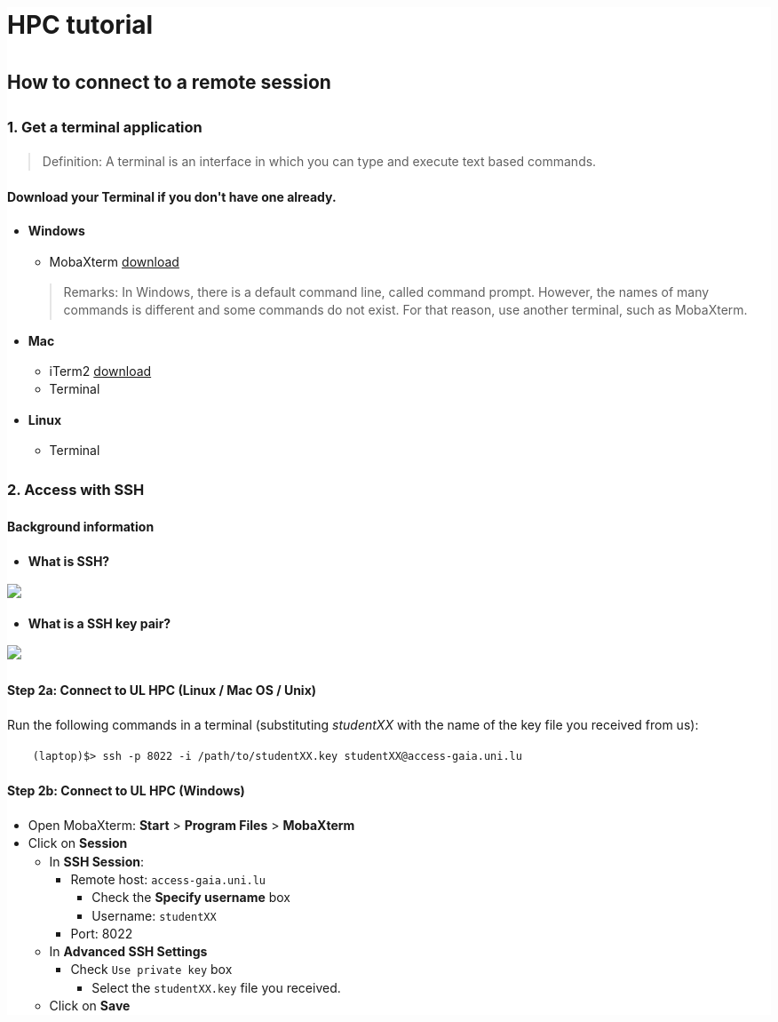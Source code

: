 # HPC tutorial

## How to connect to a remote session

### 1. Get a terminal application

> Definition: A terminal is an interface in which you can type and execute text based commands.

#### Download your Terminal if you don't have one already.


+ **Windows**
  + MobaXterm [download](http://mobaxterm.mobatek.net/download-home-edition.html)

  > Remarks: In Windows, there is a default command line, called command prompt. However, the names of many commands is different and some commands do not exist. For that reason, use another terminal, such as MobaXterm.

+ **Mac**
  + iTerm2 [download](https://www.iterm2.com/downloads.html)
  + Terminal
+ **Linux**
  + Terminal

### 2. Access with SSH

#### Background information

+ **What is SSH?**

<img src="images/ssh_connection.png" width=600>

* **What is a SSH key pair?**

<img src="images/525px-Public_key_encryption.svg.png" width=400>

#### Step 2a: Connect to UL HPC (Linux / Mac OS / Unix)

Run the following commands in a terminal (substituting *studentXX* with the name of the key file you received from us):

        (laptop)$> ssh -p 8022 -i /path/to/studentXX.key studentXX@access-gaia.uni.lu

#### Step 2b: Connect to UL HPC (Windows)

* Open MobaXterm: **Start** > **Program Files** > **MobaXterm**
* Click on **Session**
  * In **SSH Session**:
    * Remote host: `access-gaia.uni.lu`
		* Check the **Specify username** box
		* Username: `studentXX`
    * Port: 8022
  * In **Advanced SSH Settings**
	  * Check `Use private key` box
		* Select the `studentXX.key` file you received.
  * Click on **Save**
